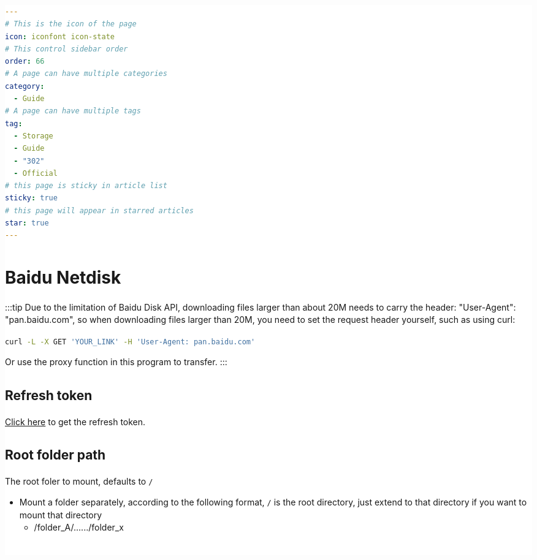 ```yaml
---
# This is the icon of the page
icon: iconfont icon-state
# This control sidebar order
order: 66
# A page can have multiple categories
category:
  - Guide
# A page can have multiple tags
tag:
  - Storage
  - Guide
  - "302"
  - Official
# this page is sticky in article list
sticky: true
# this page will appear in starred articles
star: true
---
```


# Baidu Netdisk

:::tip
Due to the limitation of Baidu Disk API, downloading files larger than about 20M needs to carry the header: "User-Agent": "pan.baidu.com", so when downloading files larger than 20M, you need to set the request header yourself, such as using curl:
```bash
curl -L -X GET 'YOUR_LINK' -H 'User-Agent: pan.baidu.com'
```
Or use the proxy function in this program to transfer.
:::

## **Refresh token**
[Click here](https://openapi.baidu.com/oauth/2.0/authorize?response_type=code&client_id=iYCeC9g08h5vuP9UqvPHKKSVrKFXGa1v&redirect_uri=https://alistgo.com/tool/baidu/callback&scope=basic,netdisk&qrcode=1) to get the refresh token.



## **Root folder path**
The root foler to mount, defaults to `/`

- Mount a folder separately, according to the following format, `/` is the root directory, just extend to that directory if you want to mount that directory
  - /folder_A/....../folder_x

<br/>


